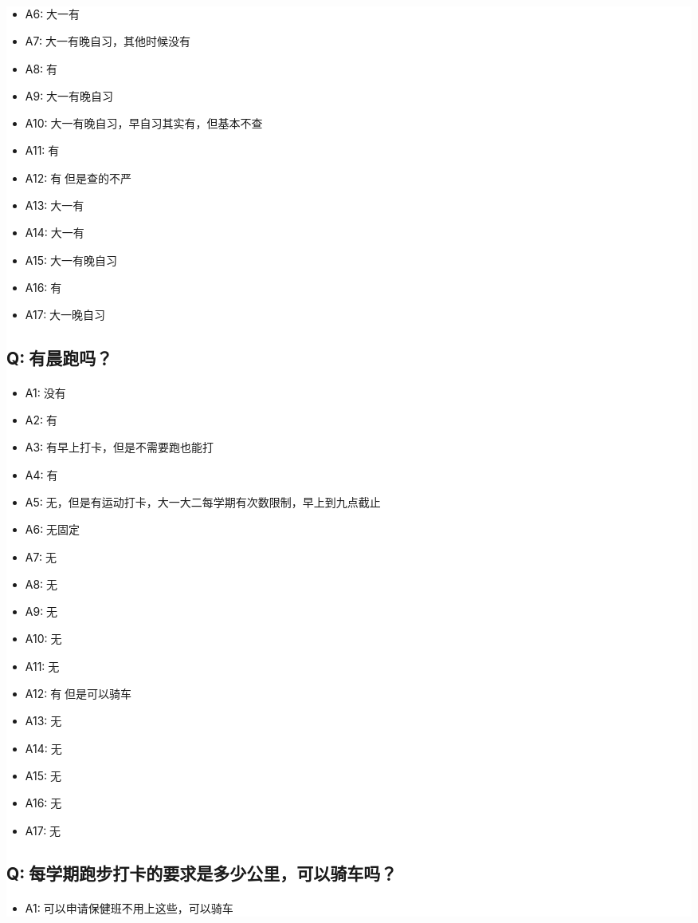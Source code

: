 - A6: 大一有

- A7: 大一有晚自习，其他时候没有

- A8: 有

- A9: 大一有晚自习

- A10: 大一有晚自习，早自习其实有，但基本不查

- A11: 有

- A12: 有 但是查的不严

- A13: 大一有

- A14: 大一有

- A15: 大一有晚自习

- A16: 有

- A17: 大一晚自习

## Q: 有晨跑吗？

- A1: 没有

- A2: 有

- A3: 有早上打卡，但是不需要跑也能打

- A4: 有

- A5: 无，但是有运动打卡，大一大二每学期有次数限制，早上到九点截止

- A6: 无固定

- A7: 无

- A8: 无

- A9: 无

- A10: 无

- A11: 无

- A12: 有 但是可以骑车

- A13: 无

- A14: 无

- A15: 无

- A16: 无

- A17: 无

## Q: 每学期跑步打卡的要求是多少公里，可以骑车吗？

- A1: 可以申请保健班不用上这些，可以骑车
